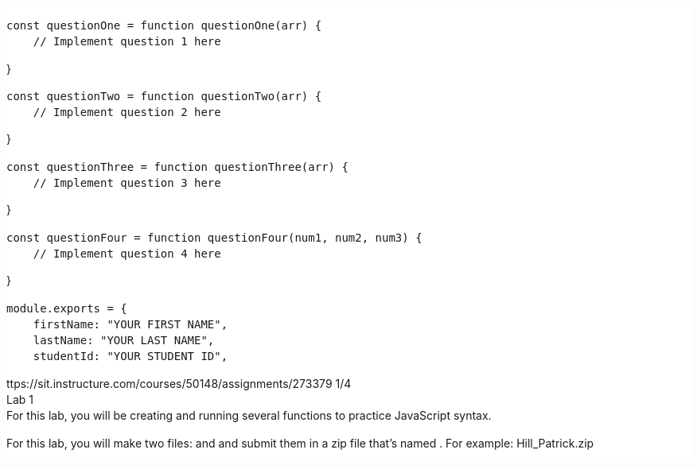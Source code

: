 </div>
</div>
<div class="section">
<div class="layoutArea">
<div class="column">
<pre>const questionOne = function questionOne(arr) {
    // Implement question 1 here
</pre>
}

<pre>const questionTwo = function questionTwo(arr) {
    // Implement question 2 here
</pre>
}

<pre>const questionThree = function questionThree(arr) {
    // Implement question 3 here
</pre>
}

<pre>const questionFour = function questionFour(num1, num2, num3) {
    // Implement question 4 here
</pre>
}

<pre>module.exports = {
    firstName: "YOUR FIRST NAME",
    lastName: "YOUR LAST NAME",
    studentId: "YOUR STUDENT ID",
</pre>
</div>
</div>
</div>
<div class="section">
<div class="layoutArea">
<div class="column">
ttps://sit.instructure.com/courses/50148/assignments/273379 1/4

</div>
</div>
</div>
</div>
<div class="section">
<div class="layoutArea">
<div class="column">
Lab 1

</div>
</div>
<div class="layoutArea">
<div class="column">
For this lab, you will be creating and running several functions to practice JavaScript syntax.

For this lab, you will make two files: and and submit them in a zip file that’s named . For example: Hill_Patrick.zip
